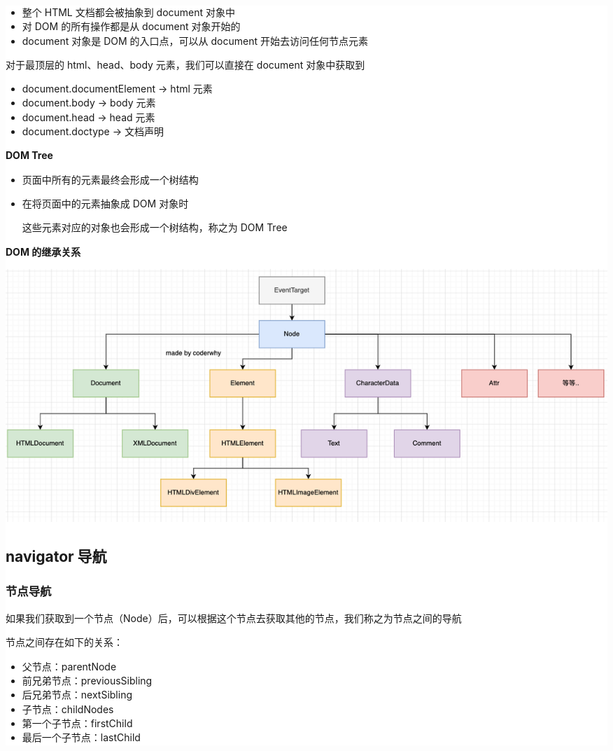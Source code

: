 - 整个 HTML 文档都会被抽象到 document 对象中
- 对 DOM 的所有操作都是从 document 对象开始的
- document 对象是 DOM 的入口点，可以从 document 开始去访问任何节点元素 

对于最顶层的 html、head、body 元素，我们可以直接在 document 对象中获取到

- document.documentElement -> html 元素
- document.body -> body 元素
- document.head -> head 元素
- document.doctype -> 文档声明

**DOM Tree**

- 页面中所有的元素最终会形成一个树结构

- 在将页面中的元素抽象成 DOM 对象时

  这些元素对应的对象也会形成一个树结构，称之为 DOM Tree

**DOM 的继承关系**

![](../images/dom-extends.png)

## navigator 导航

### 节点导航

如果我们获取到一个节点（Node）后，可以根据这个节点去获取其他的节点，我们称之为节点之间的导航

节点之间存在如下的关系：

- 父节点：parentNode
- 前兄弟节点：previousSibling
- 后兄弟节点：nextSibling
- 子节点：childNodes
- 第一个子节点：firstChild
- 最后一个子节点：lastChild
